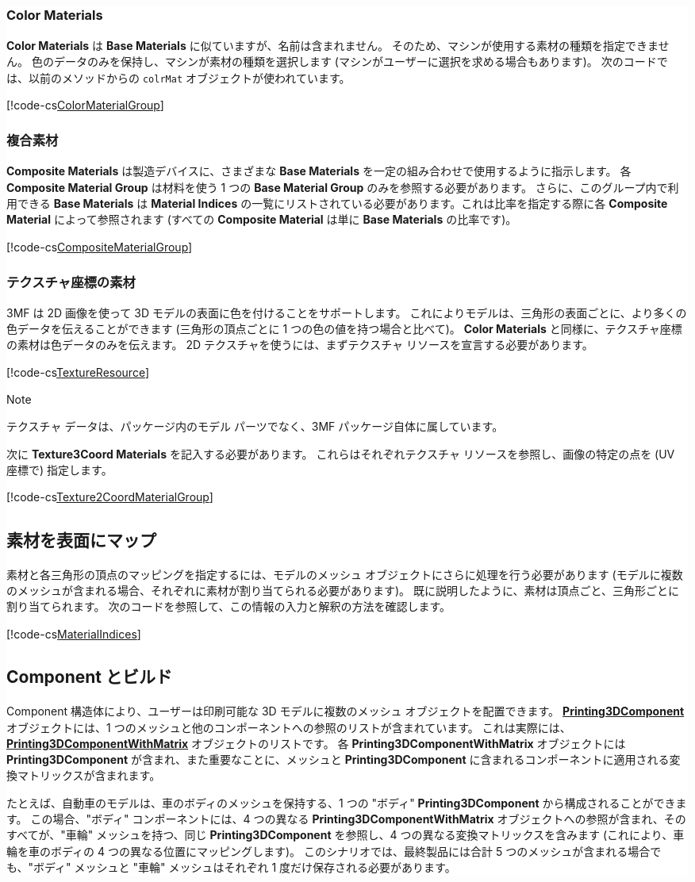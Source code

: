 ### <a name="color-materials"></a>Color Materials

**Color Materials** は **Base Materials** に似ていますが、名前は含まれません。 そのため、マシンが使用する素材の種類を指定できません。 色のデータのみを保持し、マシンが素材の種類を選択します (マシンがユーザーに選択を求める場合もあります)。 次のコードでは、以前のメソッドからの `colrMat` オブジェクトが使われています。

[!code-cs[ColorMaterialGroup](./code/3dprinthowto/cs/Generate3MFMethods.cs#SnippetColorMaterialGroup)]

### <a name="composite-materials"></a>複合素材

**Composite Materials** は製造デバイスに、さまざまな **Base Materials** を一定の組み合わせで使用するように指示します。 各 **Composite Material Group** は材料を使う 1 つの **Base Material Group** のみを参照する必要があります。 さらに、このグループ内で利用できる **Base Materials** は **Material Indices** の一覧にリストされている必要があります。これは比率を指定する際に各 **Composite Material** によって参照されます (すべての **Composite Material** は単に **Base Materials** の比率です)。

[!code-cs[CompositeMaterialGroup](./code/3dprinthowto/cs/Generate3MFMethods.cs#SnippetCompositeMaterialGroup)]

### <a name="texture-coordinate-materials"></a>テクスチャ座標の素材

3MF は 2D 画像を使って 3D モデルの表面に色を付けることをサポートします。 これによりモデルは、三角形の表面ごとに、より多くの色データを伝えることができます (三角形の頂点ごとに 1 つの色の値を持つ場合と比べて)。 **Color Materials** と同様に、テクスチャ座標の素材は色データのみを伝えます。 2D テクスチャを使うには、まずテクスチャ リソースを宣言する必要があります。

[!code-cs[TextureResource](./code/3dprinthowto/cs/Generate3MFMethods.cs#SnippetTextureResource)]

> [!NOTE]
> テクスチャ データは、パッケージ内のモデル パーツでなく、3MF パッケージ自体に属しています。

次に **Texture3Coord Materials** を記入する必要があります。 これらはそれぞれテクスチャ リソースを参照し、画像の特定の点を (UV 座標で) 指定します。

[!code-cs[Texture2CoordMaterialGroup](./code/3dprinthowto/cs/Generate3MFMethods.cs#SnippetTexture2CoordMaterialGroup)]

## <a name="map-materials-to-faces"></a>素材を表面にマップ

素材と各三角形の頂点のマッピングを指定するには、モデルのメッシュ オブジェクトにさらに処理を行う必要があります (モデルに複数のメッシュが含まれる場合、それぞれに素材が割り当てられる必要があります)。 既に説明したように、素材は頂点ごと、三角形ごとに割り当てられます。 次のコードを参照して、この情報の入力と解釈の方法を確認します。

[!code-cs[MaterialIndices](./code/3dprinthowto/cs/Generate3MFMethods.cs#SnippetMaterialIndices)]

## <a name="components-and-build"></a>Component とビルド

Component 構造体により、ユーザーは印刷可能な 3D モデルに複数のメッシュ オブジェクトを配置できます。 [**Printing3DComponent**](https://msdn.microsoft.com/library/windows/apps/windows.graphics.printing3d.printing3dcomponent.aspx) オブジェクトには、1 つのメッシュと他のコンポーネントへの参照のリストが含まれています。 これは実際には、[**Printing3DComponentWithMatrix**](https://msdn.microsoft.com/library/windows/apps/windows.graphics.printing3d.printing3dcomponentwithmatrix.aspx) オブジェクトのリストです。 各 **Printing3DComponentWithMatrix** オブジェクトには **Printing3DComponent** が含まれ、また重要なことに、メッシュと **Printing3DComponent** に含まれるコンポーネントに適用される変換マトリックスが含まれます。

たとえば、自動車のモデルは、車のボディのメッシュを保持する、1 つの "ボディ" **Printing3DComponent** から構成されることができます。 この場合、"ボディ" コンポーネントには、4 つの異なる **Printing3DComponentWithMatrix** オブジェクトへの参照が含まれ、そのすべてが、"車輪" メッシュを持つ、同じ **Printing3DComponent** を参照し、4 つの異なる変換マトリックスを含みます (これにより、車輪を車のボディの 4 つの異なる位置にマッピングします)。 このシナリオでは、最終製品には合計 5 つのメッシュが含まれる場合でも、"ボディ" メッシュと "車輪" メッシュはそれぞれ 1 度だけ保存される必要があります。
